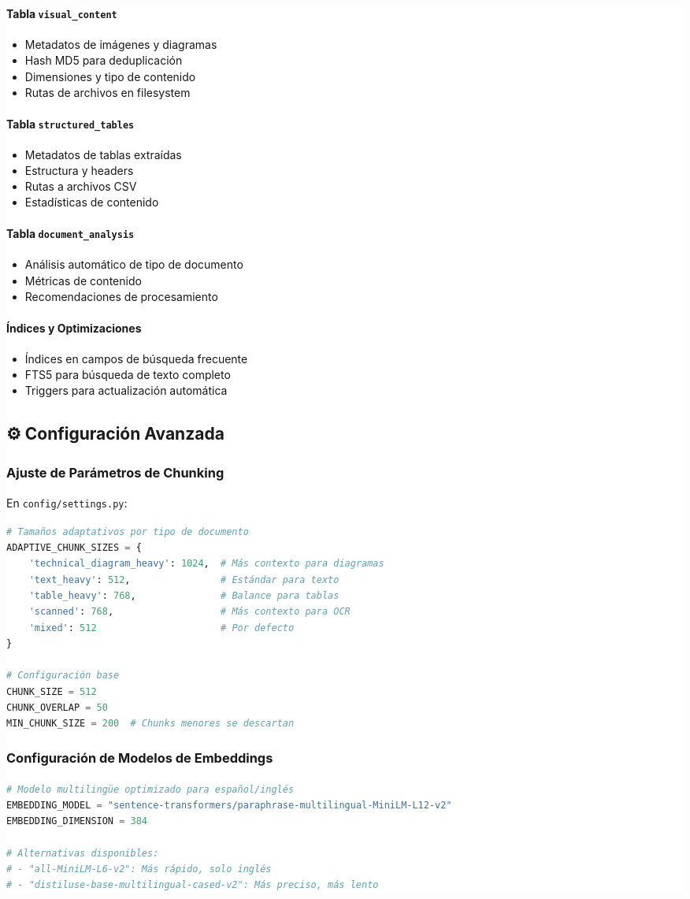 #### Tabla `visual_content`
- Metadatos de imágenes y diagramas
- Hash MD5 para deduplicación
- Dimensiones y tipo de contenido
- Rutas de archivos en filesystem

#### Tabla `structured_tables`
- Metadatos de tablas extraídas
- Estructura y headers
- Rutas a archivos CSV
- Estadísticas de contenido

#### Tabla `document_analysis`
- Análisis automático de tipo de documento
- Métricas de contenido
- Recomendaciones de procesamiento

#### Índices y Optimizaciones
- Índices en campos de búsqueda frecuente
- FTS5 para búsqueda de texto completo
- Triggers para actualización automática

## ⚙️ Configuración Avanzada

### Ajuste de Parámetros de Chunking

En `config/settings.py`:

```python
# Tamaños adaptativos por tipo de documento
ADAPTIVE_CHUNK_SIZES = {
    'technical_diagram_heavy': 1024,  # Más contexto para diagramas
    'text_heavy': 512,                # Estándar para texto
    'table_heavy': 768,               # Balance para tablas
    'scanned': 768,                   # Más contexto para OCR
    'mixed': 512                      # Por defecto
}

# Configuración base
CHUNK_SIZE = 512
CHUNK_OVERLAP = 50
MIN_CHUNK_SIZE = 200  # Chunks menores se descartan
```

### Configuración de Modelos de Embeddings

```python
# Modelo multilingüe optimizado para español/inglés
EMBEDDING_MODEL = "sentence-transformers/paraphrase-multilingual-MiniLM-L12-v2"
EMBEDDING_DIMENSION = 384

# Alternativas disponibles:
# - "all-MiniLM-L6-v2": Más rápido, solo inglés
# - "distiluse-base-multilingual-cased-v2": Más preciso, más lento
```
